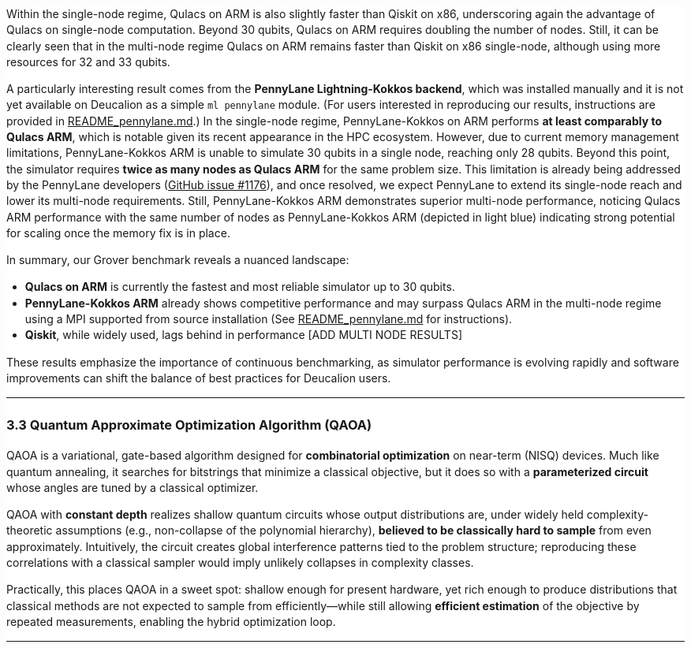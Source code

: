 </div>

Within the single-node regime, Qulacs on ARM is also slightly faster than Qiskit on x86, underscoring again the advantage of Qulacs on single-node computation. Beyond 30 qubits, Qulacs on ARM requires doubling the number of nodes. Still, it can be clearly seen that in the multi-node regime Qulacs on ARM remains faster than Qiskit on x86 single-node, although using more resources for 32 and 33 qubits.

A particularly interesting result comes from the **PennyLane Lightning-Kokkos backend**, which was installed manually and it is not yet available on Deucalion as a simple `ml pennylane` module. (For users interested in reproducing our results, instructions are provided in [README_pennylane.md](README_pennylane.md).) In the single-node regime, PennyLane-Kokkos on ARM performs **at least comparably to Qulacs ARM**, which is notable given its recent appearance in the HPC ecosystem. However, due to current memory management limitations, PennyLane-Kokkos ARM is unable to simulate 30 qubits in a single node, reaching only 28 qubits. Beyond this point, the simulator requires **twice as many nodes as Qulacs ARM** for the same problem size. This limitation is already being addressed by the PennyLane developers ([GitHub issue #1176](https://github.com/PennyLaneAI/pennylane-lightning/pull/1176)), and once resolved, we expect PennyLane to extend its single-node reach and lower its multi-node requirements. Still, PennyLane-Kokkos ARM demonstrates superior multi-node performance, noticing Qulacs ARM performance with the same number of nodes as PennyLane-Kokkos ARM (depicted in light blue) indicating strong potential for scaling once the memory fix is in place.

In summary, our Grover benchmark reveals a nuanced landscape:  
- **Qulacs on ARM** is currently the fastest and most reliable simulator up to 30 qubits.  
- **PennyLane-Kokkos ARM** already shows competitive performance and may surpass Qulacs ARM in the multi-node regime using a MPI supported from source installation (See [README_pennylane.md](README_pennylane.md) for instructions).
- **Qiskit**, while widely used, lags behind in performance [ADD MULTI NODE RESULTS] 

These results emphasize the importance of continuous benchmarking, as simulator performance is evolving rapidly and software improvements can shift the balance of best practices for Deucalion users.

 
---


### 3.3 Quantum Approximate Optimization Algorithm (QAOA)

QAOA is a variational, gate-based algorithm designed for **combinatorial optimization** on near-term (NISQ) devices. Much like quantum annealing, it searches for bitstrings that minimize a classical objective, but it does so with a **parameterized circuit** whose angles are tuned by a classical optimizer. 

QAOA with **constant depth** realizes shallow quantum circuits whose output distributions are, under widely held complexity-theoretic assumptions (e.g., non-collapse of the polynomial hierarchy), **believed to be classically hard to sample** from even approximately. Intuitively, the circuit creates global interference patterns tied to the problem structure; reproducing these correlations with a classical sampler would imply unlikely collapses in complexity classes.

 Practically, this places QAOA in a sweet spot: shallow enough for present hardware, yet rich enough to produce distributions that classical methods are not expected to sample from efficiently—while still allowing **efficient estimation** of the objective by repeated measurements, enabling the hybrid optimization loop.

---
